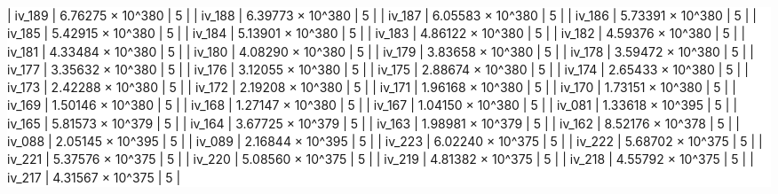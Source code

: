 | iv_189 | 6.76275 × 10^380 | 5 |
| iv_188 | 6.39773 × 10^380 | 5 |
| iv_187 | 6.05583 × 10^380 | 5 |
| iv_186 | 5.73391 × 10^380 | 5 |
| iv_185 | 5.42915 × 10^380 | 5 |
| iv_184 | 5.13901 × 10^380 | 5 |
| iv_183 | 4.86122 × 10^380 | 5 |
| iv_182 | 4.59376 × 10^380 | 5 |
| iv_181 | 4.33484 × 10^380 | 5 |
| iv_180 | 4.08290 × 10^380 | 5 |
| iv_179 | 3.83658 × 10^380 | 5 |
| iv_178 | 3.59472 × 10^380 | 5 |
| iv_177 | 3.35632 × 10^380 | 5 |
| iv_176 | 3.12055 × 10^380 | 5 |
| iv_175 | 2.88674 × 10^380 | 5 |
| iv_174 | 2.65433 × 10^380 | 5 |
| iv_173 | 2.42288 × 10^380 | 5 |
| iv_172 | 2.19208 × 10^380 | 5 |
| iv_171 | 1.96168 × 10^380 | 5 |
| iv_170 | 1.73151 × 10^380 | 5 |
| iv_169 | 1.50146 × 10^380 | 5 |
| iv_168 | 1.27147 × 10^380 | 5 |
| iv_167 | 1.04150 × 10^380 | 5 |
| iv_081 | 1.33618 × 10^395 | 5 |
| iv_165 | 5.81573 × 10^379 | 5 |
| iv_164 | 3.67725 × 10^379 | 5 |
| iv_163 | 1.98981 × 10^379 | 5 |
| iv_162 | 8.52176 × 10^378 | 5 |
| iv_088 | 2.05145 × 10^395 | 5 |
| iv_089 | 2.16844 × 10^395 | 5 |
| iv_223 | 6.02240 × 10^375 | 5 |
| iv_222 | 5.68702 × 10^375 | 5 |
| iv_221 | 5.37576 × 10^375 | 5 |
| iv_220 | 5.08560 × 10^375 | 5 |
| iv_219 | 4.81382 × 10^375 | 5 |
| iv_218 | 4.55792 × 10^375 | 5 |
| iv_217 | 4.31567 × 10^375 | 5 |